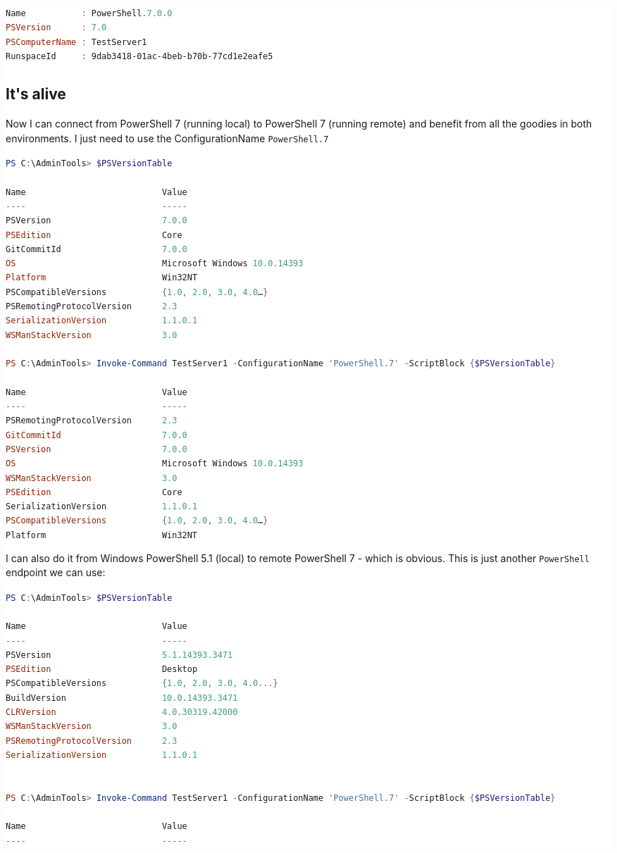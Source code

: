 ```powershell
Name           : PowerShell.7.0.0
PSVersion      : 7.0
PSComputerName : TestServer1
RunspaceId     : 9dab3418-01ac-4beb-b70b-77cd1e2eafe5
```

## It's alive

Now I can connect from PowerShell 7 (running local) to PowerShell 7 (running remote) and benefit from all the goodies in both environments. I just need to use the ConfigurationName `PowerShell.7`

```powershell
PS C:\AdminTools> $PSVersionTable

Name                           Value
----                           -----
PSVersion                      7.0.0
PSEdition                      Core
GitCommitId                    7.0.0
OS                             Microsoft Windows 10.0.14393
Platform                       Win32NT
PSCompatibleVersions           {1.0, 2.0, 3.0, 4.0…}
PSRemotingProtocolVersion      2.3
SerializationVersion           1.1.0.1
WSManStackVersion              3.0

PS C:\AdminTools> Invoke-Command TestServer1 -ConfigurationName 'PowerShell.7' -ScriptBlock {$PSVersionTable}

Name                           Value
----                           -----
PSRemotingProtocolVersion      2.3
GitCommitId                    7.0.0
PSVersion                      7.0.0
OS                             Microsoft Windows 10.0.14393
WSManStackVersion              3.0
PSEdition                      Core
SerializationVersion           1.1.0.1
PSCompatibleVersions           {1.0, 2.0, 3.0, 4.0…}
Platform                       Win32NT
```

I can also do it from Windows PowerShell 5.1 (local) to remote PowerShell 7 - which is obvious. This is just another `PowerShell` endpoint we can use:

```powershell
PS C:\AdminTools> $PSVersionTable

Name                           Value
----                           -----
PSVersion                      5.1.14393.3471
PSEdition                      Desktop
PSCompatibleVersions           {1.0, 2.0, 3.0, 4.0...}
BuildVersion                   10.0.14393.3471
CLRVersion                     4.0.30319.42000
WSManStackVersion              3.0
PSRemotingProtocolVersion      2.3
SerializationVersion           1.1.0.1


PS C:\AdminTools> Invoke-Command TestServer1 -ConfigurationName 'PowerShell.7' -ScriptBlock {$PSVersionTable}

Name                           Value
----                           -----
```